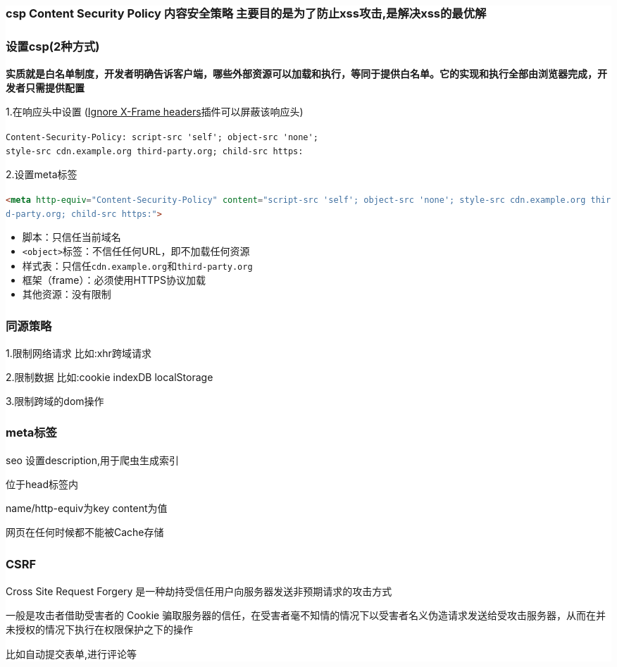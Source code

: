 ### csp  Content Security Policy  内容安全策略   主要目的是为了防止xss攻击,是解决xss的最优解

### 设置csp(2种方式)

**实质就是白名单制度，开发者明确告诉客户端，哪些外部资源可以加载和执行，等同于提供白名单。它的实现和执行全部由浏览器完成，开发者只需提供配置**

1.在响应头中设置  ([Ignore X-Frame headers](https://chrome.google.com/webstore/detail/ignore-x-frame-headers/gleekbfjekiniecknbkamfmkohkpodhe)插件可以屏蔽该响应头)

```http
Content-Security-Policy: script-src 'self'; object-src 'none';
style-src cdn.example.org third-party.org; child-src https:
```

2.设置meta标签



```html
<meta http-equiv="Content-Security-Policy" content="script-src 'self'; object-src 'none'; style-src cdn.example.org third-party.org; child-src https:">
```

- 脚本：只信任当前域名
- `<object>`标签：不信任任何URL，即不加载任何资源
- 样式表：只信任`cdn.example.org`和`third-party.org`
- 框架（frame）：必须使用HTTPS协议加载
- 其他资源：没有限制



### 同源策略

1.限制网络请求 比如:xhr跨域请求

2.限制数据  比如:cookie indexDB  localStorage

3.限制跨域的dom操作





### meta标签

seo  设置description,用于爬虫生成索引

位于head标签内

name/http-equiv为key  content为值

<meta http-equiv="Expires" contect="-1"> 网页在任何时候都不能被Cache存储
### CSRF 

Cross Site Request Forgery    是一种劫持受信任用户向服务器发送非预期请求的攻击方式

一般是攻击者借助受害者的 Cookie 骗取服务器的信任，在受害者毫不知情的情况下以受害者名义伪造请求发送给受攻击服务器，从而在并未授权的情况下执行在权限保护之下的操作

比如自动提交表单,进行评论等
